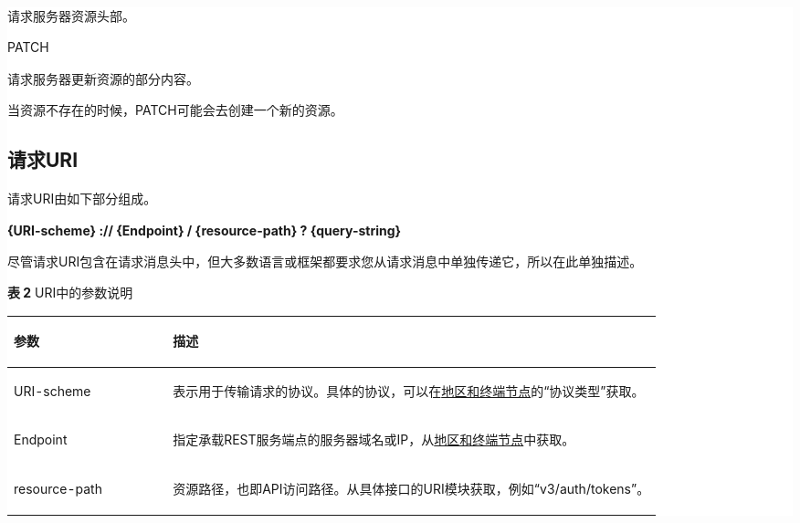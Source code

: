 <td class="cellrowborder" valign="top" width="82%" headers="mcps1.2.3.1.2 "><p id="p42261787492"><a name="p42261787492"></a><a name="p42261787492"></a>请求服务器资源头部。</p>
</td>
</tr>
<tr id="row16729182210163"><td class="cellrowborder" valign="top" width="18%" headers="mcps1.2.3.1.1 "><p id="p1772932218162"><a name="p1772932218162"></a><a name="p1772932218162"></a>PATCH</p>
</td>
<td class="cellrowborder" valign="top" width="82%" headers="mcps1.2.3.1.2 "><p id="p13729192251620"><a name="p13729192251620"></a><a name="p13729192251620"></a>请求服务器更新资源的部分内容。</p>
<p id="p0729142221616"><a name="p0729142221616"></a><a name="p0729142221616"></a>当资源不存在的时候，PATCH可能会去创建一个新的资源。</p>
</td>
</tr>
</tbody>
</table>

## 请求URI<a name="section1849899574"></a>

请求URI由如下部分组成。

**\{URI-scheme\} :// \{**Endpoint**\} / \{resource-path\} ? \{query-string\}**

尽管请求URI包含在请求消息头中，但大多数语言或框架都要求您从请求消息中单独传递它，所以在此单独描述。

**表 2**  URI中的参数说明

<a name="t1797260c744a4e1a85d354f259cae55a"></a>
<table><thead align="left"><tr id="r6dceed05bcc649d2b032accbb2980a31"><th class="cellrowborder" valign="top" width="24.529999999999998%" id="mcps1.2.3.1.1"><p id="a3446b6b785cb432bae9f45aef9177041"><a name="a3446b6b785cb432bae9f45aef9177041"></a><a name="a3446b6b785cb432bae9f45aef9177041"></a>参数</p>
</th>
<th class="cellrowborder" valign="top" width="75.47%" id="mcps1.2.3.1.2"><p id="abe71244a12ac45308e99d4bbf975a9f8"><a name="abe71244a12ac45308e99d4bbf975a9f8"></a><a name="abe71244a12ac45308e99d4bbf975a9f8"></a>描述</p>
</th>
</tr>
</thead>
<tbody><tr id="row106982018513"><td class="cellrowborder" valign="top" width="24.529999999999998%" headers="mcps1.2.3.1.1 "><p id="p136991001517"><a name="p136991001517"></a><a name="p136991001517"></a>URI-scheme</p>
</td>
<td class="cellrowborder" valign="top" width="75.47%" headers="mcps1.2.3.1.2 "><p id="p56992017520"><a name="p56992017520"></a><a name="p56992017520"></a>表示用于传输请求的协议。具体的协议，可以在<a href="http://developer.huaweicloud.com/endpoint.html" target="_blank" rel="noopener noreferrer">地区和终端节点</a>的“协议类型”获取。</p>
</td>
</tr>
<tr id="rb217758afff146a1b40b0dcbb28a4ae1"><td class="cellrowborder" valign="top" width="24.529999999999998%" headers="mcps1.2.3.1.1 "><p id="zh-cn_topic_0035614179_p480227019422"><a name="zh-cn_topic_0035614179_p480227019422"></a><a name="zh-cn_topic_0035614179_p480227019422"></a>Endpoint</p>
</td>
<td class="cellrowborder" valign="top" width="75.47%" headers="mcps1.2.3.1.2 "><p id="p1780595345416"><a name="p1780595345416"></a><a name="p1780595345416"></a>指定承载REST服务端点的服务器域名或IP，从<a href="http://developer.huaweicloud.com/endpoint.html" target="_blank" rel="noopener noreferrer">地区和终端节点</a>中获取。</p>
</td>
</tr>
<tr id="refeed61892004ea682639be281a1a707"><td class="cellrowborder" valign="top" width="24.529999999999998%" headers="mcps1.2.3.1.1 "><p id="p1797614317513"><a name="p1797614317513"></a><a name="p1797614317513"></a>resource-path</p>
</td>
<td class="cellrowborder" valign="top" width="75.47%" headers="mcps1.2.3.1.2 "><p id="a90409cbb8b1c49c4ad4d3cfee16f475e"><a name="a90409cbb8b1c49c4ad4d3cfee16f475e"></a><a name="a90409cbb8b1c49c4ad4d3cfee16f475e"></a>资源路径，也即API访问路径。从具体接口的URI模块获取，例如“v3/auth/tokens”。</p>
</td>